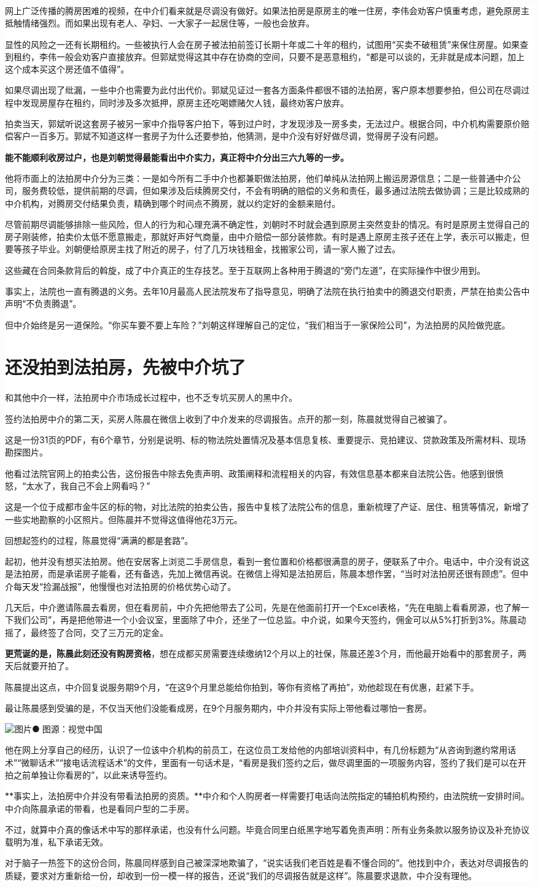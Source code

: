 网上广泛传播的腾房困难的视频，在中介们看来就是尽调没有做好。如果法拍房是原房主的唯一住房，李伟会劝客户慎重考虑，避免原房主抵触情绪强烈。而如果出现有老人、孕妇、一大家子一起居住等，一般也会放弃。

显性的风险之一还有长期租约。一些被执行人会在房子被法拍前签订长期十年或二十年的租约，试图用“买卖不破租赁”来保住房屋。如果查到租约，李伟一般会劝客户直接放弃。但郭斌觉得这其中存在协商的空间，只要不是恶意租约，“都是可以谈的，无非就是成本问题，加上这个成本买这个房还值不值得”。

如果尽调出现了纰漏，一些中介也需要为此付出代价。郭斌见证过一套各方面条件都很不错的法拍房，客户原本想要参拍，但公司在尽调过程中发现房屋存在租约，同时涉及多次抵押，原房主还吃喝嫖赌欠人钱，最终劝客户放弃。

拍卖当天，郭斌听说这套房子被另一家中介指导客户拍下，等到过户时，才发现涉及一房多卖，无法过户。根据合同，中介机构需要原价赔偿客户一百多万。郭斌不知道这样一套房子为什么还要参拍，他猜测，是中介没有好好做尽调，觉得房子没有问题。

**能不能顺利收房过户，也是刘朝觉得最能看出中介实力，真正将中介分出三六九等的一步。**

他将市面上的法拍房中介分为三类：一是如今所有二手中介也都兼职做法拍房，他们单纯从法拍网上搬运房源信息；二是一些普通中介公司，服务费较低，提供前期的尽调，但如果涉及后续腾房交付，不会有明确的赔偿的义务和责任，最多通过法院去做协调；三是比较成熟的中介机构，对腾房交付结果负责，精确到哪个时间点不腾房，就以约定好的金额来赔付。

尽管前期尽调能够排除一些风险，但人的行为和心理充满不确定性，刘朝时不时就会遇到原房主突然变卦的情况。有时是原房主觉得自己的房子刚装修，拍卖价太低不愿意搬走，那就好声好气商量，由中介赔偿一部分装修款。有时是遇上原房主孩子还在上学，表示可以搬走，但要等孩子毕业。刘朝便给原房主找了附近的房子，付了几万块钱租金，找搬家公司，请一家人搬了过去。

这些藏在合同条款背后的斡旋，成了中介真正的生存技艺。至于互联网上各种用于腾退的“旁门左道”，在实际操作中很少用到。

事实上，法院也一直有腾退的义务。去年10月最高人民法院发布了指导意见，明确了法院在执行拍卖中的腾退交付职责，严禁在拍卖公告中声明“不负责腾退”。

但中介始终是另一道保险。“你买车要不要上车险？”刘朝这样理解自己的定位，“我们相当于一家保险公司”，为法拍房的风险做兜底。

还没拍到法拍房，先被中介坑了
==============

和其他中介一样，法拍房中介市场成长过程中，也不乏专坑买房人的黑中介。

签约法拍房中介的第二天，买房人陈晨在微信上收到了中介发来的尽调报告。点开的那一刻，陈晨就觉得自己被骗了。

这是一份31页的PDF，有6个章节，分别是说明、标的物法院处置情况及基本信息复核、重要提示、竞拍建议、贷款政策及所需材料、现场勘探图片。

他看过法院官网上的拍卖公告，这份报告中除去免责声明、政策阐释和流程相关的内容，有效信息基本都来自法院公告。他感到很愤怒，“太水了，我自己不会上网看吗？”

这是一个位于成都市金牛区的标的物，对比法院的拍卖公告，报告中复核了法院公布的信息，重新梳理了产证、居住、租赁等情况，新增了一些实地勘察的小区照片。但陈晨并不觉得这值得他花3万元。

回想起签约的过程，陈晨觉得“满满的都是套路”。

起初，他并没有想买法拍房。他在安居客上浏览二手房信息，看到一套位置和价格都很满意的房子，便联系了中介。电话中，中介没有说这是法拍房，而是承诺房子能看，还有备选，先加上微信再说。在微信上得知是法拍房后，陈晨本想作罢，“当时对法拍房还很有顾虑”。但中介每天发“捡漏战报”，他慢慢也对法拍房的价格优势心动了。

几天后，中介邀请陈晨去看房，但在看房前，中介先把他带去了公司，先是在他面前打开一个Excel表格，“先在电脑上看看房源，也了解一下我们公司”，再是把他带进一个小会议室，里面除了中介，还坐了一位总监。中介说，如果今天签约，佣金可以从5%打折到3%。陈晨动摇了，最终签了合同，交了三万元的定金。

**更荒诞的是，陈晨此刻还没有购房资格**，想在成都买房需要连续缴纳12个月以上的社保，陈晨还差3个月，而他最开始看中的那套房子，两天后就要开拍了。

陈晨提出这点，中介回复说服务期9个月，“在这9个月里总能给你拍到，等你有资格了再拍”，劝他趁现在有优惠，赶紧下手。

最让陈晨感到受骗的是，不仅当天他们没能看成房，在9个月服务期内，中介并没有实际上带他看过哪怕一套房。

![图片](https://inews.gtimg.com/news_bt/OGULCkWYapkSVMhUw1xsfC4a40u7TUEBpMKkOykAMM5jYAA/1000)● 图源：视觉中国

他在网上分享自己的经历，认识了一位该中介机构的前员工，在这位员工发给他的内部培训资料中，有几份标题为“从咨询到邀约常用话术”“微聊话术”“接电话流程话术”的文件，里面有一句话术是，“看房是我们签约之后，做尽调里面的一项服务内容，签约了我们是可以在开拍之前单独让你看房的”，以此来诱导签约。

**事实上，法拍房中介并没有带看法拍房的资质。**中介和个人购房者一样需要打电话向法院指定的辅拍机构预约，由法院统一安排时间。中介向陈晨承诺的带看，也是看同户型的二手房。

不过，就算中介真的像话术中写的那样承诺，也没有什么问题。毕竟合同里白纸黑字地写着免责声明：所有业务条款以服务协议及补充协议载明为准，私下承诺无效。

对于脑子一热签下的这份合同，陈晨同样感到自己被深深地欺骗了，“说实话我们老百姓是看不懂合同的”。他找到中介，表达对尽调报告的质疑，要求对方重新给一份，却收到一份一模一样的报告，还说“我们的尽调报告就是这样”。陈晨要求退款，中介没有理他。
